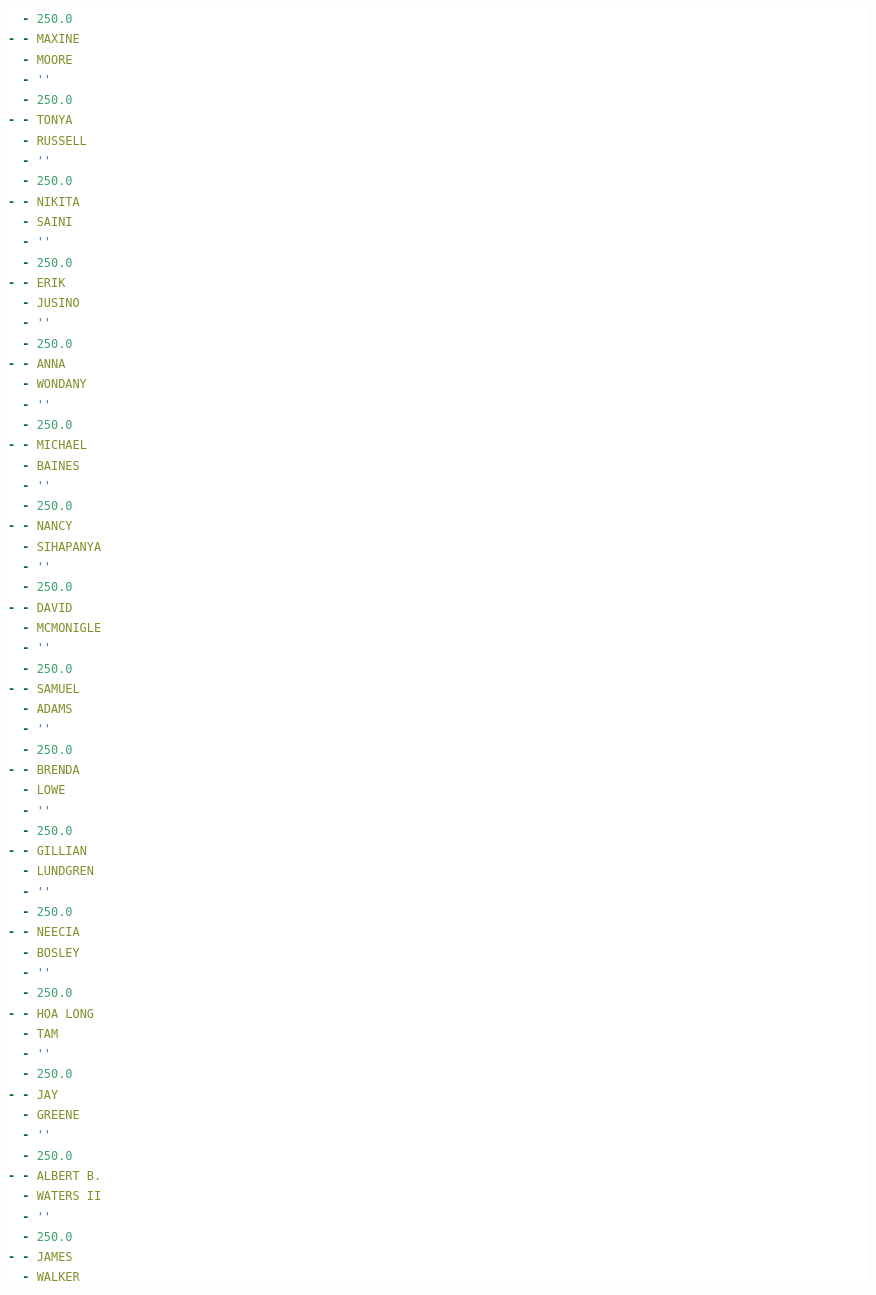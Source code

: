 ```yaml
  - 250.0
- - MAXINE
  - MOORE
  - ''
  - 250.0
- - TONYA
  - RUSSELL
  - ''
  - 250.0
- - NIKITA
  - SAINI
  - ''
  - 250.0
- - ERIK
  - JUSINO
  - ''
  - 250.0
- - ANNA
  - WONDANY
  - ''
  - 250.0
- - MICHAEL
  - BAINES
  - ''
  - 250.0
- - NANCY
  - SIHAPANYA
  - ''
  - 250.0
- - DAVID
  - MCMONIGLE
  - ''
  - 250.0
- - SAMUEL
  - ADAMS
  - ''
  - 250.0
- - BRENDA
  - LOWE
  - ''
  - 250.0
- - GILLIAN
  - LUNDGREN
  - ''
  - 250.0
- - NEECIA
  - BOSLEY
  - ''
  - 250.0
- - HOA LONG
  - TAM
  - ''
  - 250.0
- - JAY
  - GREENE
  - ''
  - 250.0
- - ALBERT B.
  - WATERS II
  - ''
  - 250.0
- - JAMES
  - WALKER
```